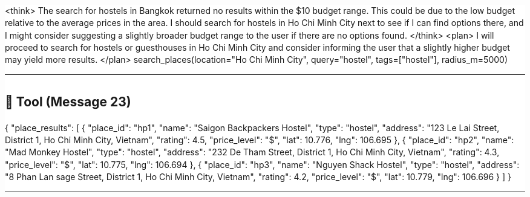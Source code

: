 &lt;think&gt;
The search for hostels in Bangkok returned no results within the $10 budget range. This could be due to the low budget relative to the average prices in the area. I should search for hostels in Ho Chi Minh City next to see if I can find options there, and I might consider suggesting a slightly broader budget range to the user if there are no options found.
&lt;/think&gt;
&lt;plan&gt;
I will proceed to search for hostels or guesthouses in Ho Chi Minh City and consider informing the user that a slightly higher budget may yield more results.
&lt;/plan&gt;
search\_places(location="Ho Chi Minh City", query="hostel", tags=["hostel"], radius\_m=5000)

---

## 🔧 Tool (Message 23)

{
  "place\_results": [
    {
      "place\_id": "hp1",
      "name": "Saigon Backpackers Hostel",
      "type": "hostel",
      "address": "123 Le Lai Street, District 1, Ho Chi Minh City, Vietnam",
      "rating": 4.5,
      "price\_level": "$",
      "lat": 10.776,
      "lng": 106.695
    },
    {
      "place\_id": "hp2",
      "name": "Mad Monkey Hostel",
      "type": "hostel",
      "address": "232 De Tham Street, District 1, Ho Chi Minh City, Vietnam",
      "rating": 4.3,
      "price\_level": "$",
      "lat": 10.775,
      "lng": 106.694
    },
    {
      "place\_id": "hp3",
      "name": "Nguyen Shack Hostel",
      "type": "hostel",
      "address": "8 Phan Lan sage Street, District 1, Ho Chi Minh City, Vietnam",
      "rating": 4.2,
      "price\_level": "$",
      "lat": 10.779,
      "lng": 106.696
    }
  ]
}

---
